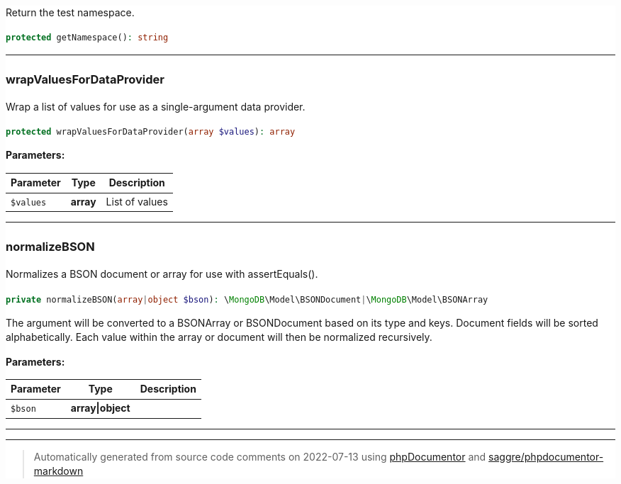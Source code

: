 Return the test namespace.

```php
protected getNamespace(): string
```











***

### wrapValuesForDataProvider

Wrap a list of values for use as a single-argument data provider.

```php
protected wrapValuesForDataProvider(array $values): array
```








**Parameters:**

| Parameter | Type | Description |
|-----------|------|-------------|
| `$values` | **array** | List of values |




***

### normalizeBSON

Normalizes a BSON document or array for use with assertEquals().

```php
private normalizeBSON(array|object $bson): \MongoDB\Model\BSONDocument|\MongoDB\Model\BSONArray
```

The argument will be converted to a BSONArray or BSONDocument based on
its type and keys. Document fields will be sorted alphabetically. Each
value within the array or document will then be normalized recursively.






**Parameters:**

| Parameter | Type | Description |
|-----------|------|-------------|
| `$bson` | **array&#124;object** |  |




***


***
> Automatically generated from source code comments on 2022-07-13 using [phpDocumentor](http://www.phpdoc.org/) and [saggre/phpdocumentor-markdown](https://github.com/Saggre/phpDocumentor-markdown)
